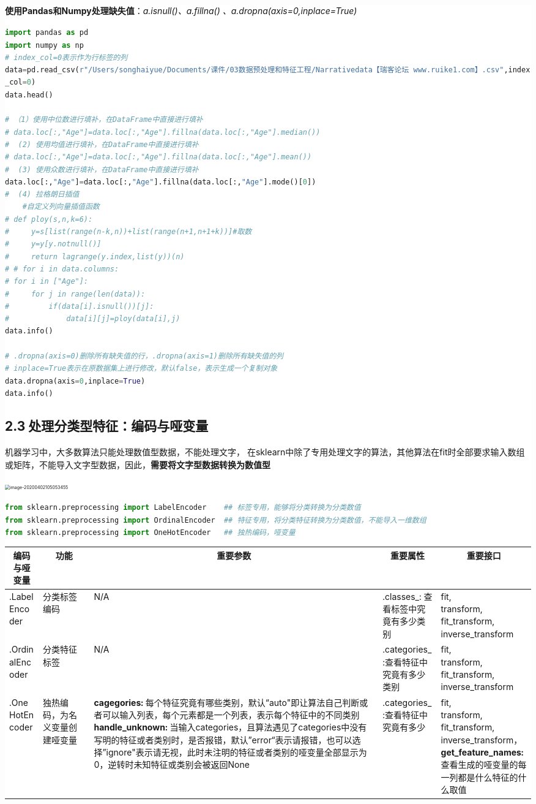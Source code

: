 **使用Pandas和Numpy处理缺失值**：*a.isnull()、a.fillna() 、a.dropna(axis=0,inplace=True)*

```python
import pandas as pd 
import numpy as np
# index_col=0表示作为行标签的列
data=pd.read_csv(r"/Users/songhaiyue/Documents/课件/03数据预处理和特征工程/Narrativedata【瑞客论坛 www.ruike1.com】.csv",index_col=0)
data.head()

# （1）使用中位数进行填补，在DataFrame中直接进行填补
# data.loc[:,"Age"]=data.loc[:,"Age"].fillna(data.loc[:,"Age"].median()) 
#  (2) 使用均值进行填补，在DataFrame中直接进行填补
# data.loc[:,"Age"]=data.loc[:,"Age"].fillna(data.loc[:,"Age"].mean()) 
#  (3) 使用众数进行填补，在DataFrame中直接进行填补
data.loc[:,"Age"]=data.loc[:,"Age"].fillna(data.loc[:,"Age"].mode()[0]) 
#  (4) 拉格朗日插值
    #自定义列向量插值函数
# def ploy(s,n,k=6):
#     y=s[list(range(n-k,n))+list(range(n+1,n+1+k))]#取数
#     y=y[y.notnull()]
#     return lagrange(y.index,list(y))(n)
# # for i in data.columns:
# for i in ["Age"]:
#     for j in range(len(data)):
#         if(data[i].isnull())[j]:
#             data[i][j]=ploy(data[i],j)
data.info()

# .dropna(axis=0)删除所有缺失值的行，.dropna(axis=1)删除所有缺失值的列
# inplace=True表示在原数据集上进行修改，默认false，表示生成一个复制对象
data.dropna(axis=0,inplace=True)
data.info()
```

## 2.3 处理分类型特征：编码与哑变量

机器学习中，大多数算法只能处理数值型数据，不能处理文字， 在sklearn中除了专用处理文字的算法，其他算法在fit时全部要求输入数组或矩阵，不能导入文字型数据，因此，**需要将文字型数据转换为数值型**

<img src="/Users/songhaiyue/Library/Application Support/typora-user-images/image-20200402105053455.png" alt="image-20200402105053455" style="zoom:50%;" />

```python
from sklearn.preprocessing import LabelEncoder    ## 标签专用，能够将分类转换为分类数值
from sklearn.preprocessing import OrdinalEncoder  ## 特征专用，将分类特征转换为分类数值，不能导入一维数组
from sklearn.preprocessing import OneHotEncoder   ## 独热编码，哑变量
```

| 编码与哑变量    | 功能                           | 重要参数                                                     | 重要属性                              | 重要接口                                                     |
| --------------- | ------------------------------ | ------------------------------------------------------------ | ------------------------------------- | ------------------------------------------------------------ |
| .LabelEncoder   | 分类标签编码                   | N/A                                                          | .classes_: 查看标签中究竟有多少类别   | fit,<br>transform,<br>fit_transform,<br>inverse_transform    |
| .OrdinalEncoder | 分类特征标签                   | N/A                                                          | .categories_:查看特征中究竟有多少类别 | fit,<br/>transform,<br/>fit_transform,<br/>inverse_transform |
| .OneHotEncoder  | 独热编码，为名义变量创建哑变量 | **cagegories:** 每个特征究竟有哪些类别，默认“auto"即让算法自己判断或者可以输入列表，每个元素都是一个列表，表示每个特征中的不同类别<br>**handle_unknown:** 当输入categories，且算法遇见了categories中没有写明的特征或者类别时，是否报错，默认”error“表示请报错，也可以选择”ignore"表示请无视，此时未注明的特征或者类别的哑变量全部显示为0，逆转时未知特征或类别会被返回None | .categories_:查看特征中究竟有多少     | fit,<br/>transform,<br/>fit_transform,<br/>inverse_transform，<br>**get_feature_names:** 查看生成的哑变量的每一列都是什么特征的什么取值 |
